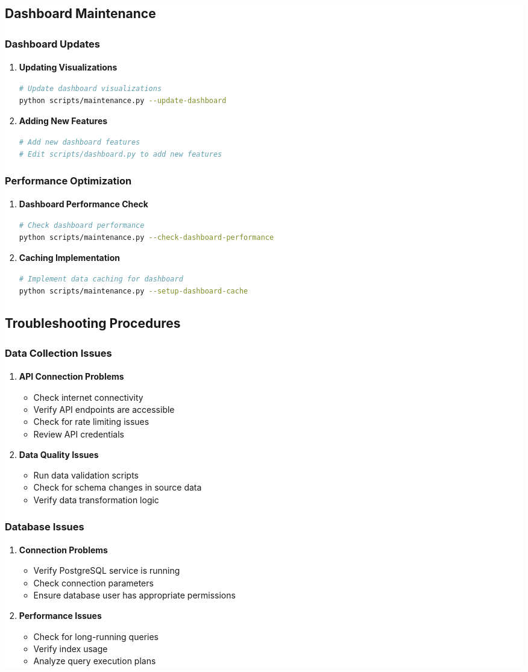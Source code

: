 ## Dashboard Maintenance

### Dashboard Updates

1. **Updating Visualizations**
   ```bash
   # Update dashboard visualizations
   python scripts/maintenance.py --update-dashboard
   ```

2. **Adding New Features**
   ```bash
   # Add new dashboard features
   # Edit scripts/dashboard.py to add new features
   ```

### Performance Optimization

1. **Dashboard Performance Check**
   ```bash
   # Check dashboard performance
   python scripts/maintenance.py --check-dashboard-performance
   ```

2. **Caching Implementation**
   ```bash
   # Implement data caching for dashboard
   python scripts/maintenance.py --setup-dashboard-cache
   ```

## Troubleshooting Procedures

### Data Collection Issues

1. **API Connection Problems**
   - Check internet connectivity
   - Verify API endpoints are accessible
   - Check for rate limiting issues
   - Review API credentials

2. **Data Quality Issues**
   - Run data validation scripts
   - Check for schema changes in source data
   - Verify data transformation logic

### Database Issues

1. **Connection Problems**
   - Verify PostgreSQL service is running
   - Check connection parameters
   - Ensure database user has appropriate permissions

2. **Performance Issues**
   - Check for long-running queries
   - Verify index usage
   - Analyze query execution plans
